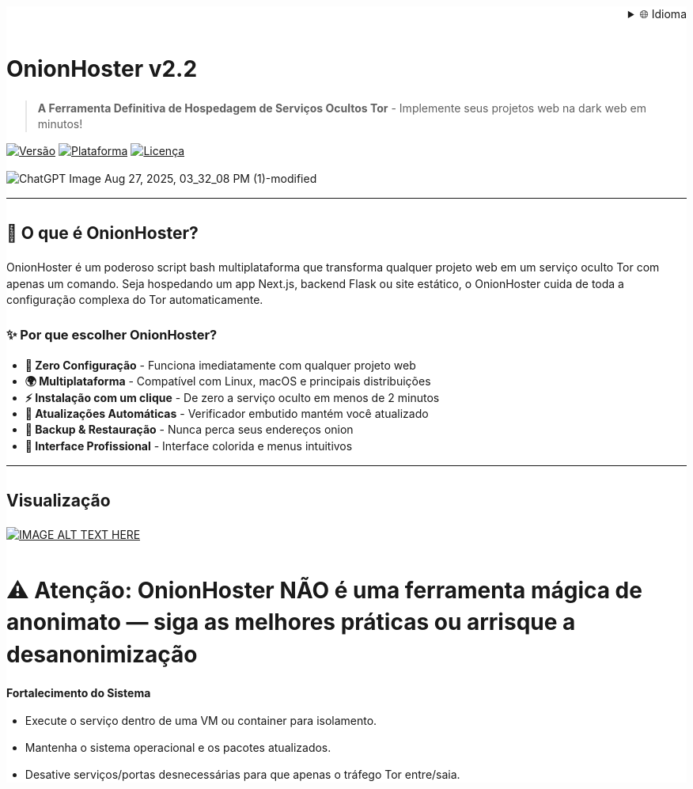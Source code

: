 <details align="right"><summary>🌐 Idioma</summary></details>

# OnionHoster v2.2

> **A Ferramenta Definitiva de Hospedagem de Serviços Ocultos Tor** - Implemente seus projetos web na dark web em minutos!
> 
[![Versão](https://img.shields.io/badge/version-2.2-brightgreen.svg)](https://github.com/BlackHatDevX/onionhoster)
[![Plataforma](https://img.shields.io/badge/platform-Linux%20%7C%20macOS-blue.svg)](https://github.com/BlackHatDevX/onionhoster)
[![Licença](https://img.shields.io/badge/license-MIT-green.svg)](https://github.com/BlackHatDevX/onionhoster)

<img width="1023" height="551" alt="ChatGPT Image Aug 27, 2025, 03_32_08 PM (1)-modified" src="https://github.com/user-attachments/assets/92b6e834-2d4f-4cc7-8f77-82b9bafba8a5" />


---

## 🚀 O que é OnionHoster?

OnionHoster é um poderoso script bash multiplataforma que transforma qualquer projeto web em um serviço oculto Tor com apenas um comando. Seja hospedando um app Next.js, backend Flask ou site estático, o OnionHoster cuida de toda a configuração complexa do Tor automaticamente.

### ✨ Por que escolher OnionHoster?

- **🔧 Zero Configuração** - Funciona imediatamente com qualquer projeto web
- **🌍 Multiplataforma** - Compatível com Linux, macOS e principais distribuições
- **⚡ Instalação com um clique** - De zero a serviço oculto em menos de 2 minutos
- **🔄 Atualizações Automáticas** - Verificador embutido mantém você atualizado
- **💾 Backup & Restauração** - Nunca perca seus endereços onion
- **🎯 Interface Profissional** - Interface colorida e menus intuitivos

---
## Visualização

[![IMAGE ALT TEXT HERE](https://github.com/user-attachments/assets/4b35dfb0-0059-4cc5-99c7-a5b9467a385d)](https://www.youtube.com/watch?v=oPvhA54Tp8w)


# ⚠️ Atenção: OnionHoster NÃO é uma ferramenta mágica de anonimato — siga as melhores práticas ou arrisque a desanonimização

**Fortalecimento do Sistema**

* Execute o serviço dentro de uma VM ou container para isolamento.

* Mantenha o sistema operacional e os pacotes atualizados.
* Desative serviços/portas desnecessárias para que apenas o tráfego Tor entre/saia.
